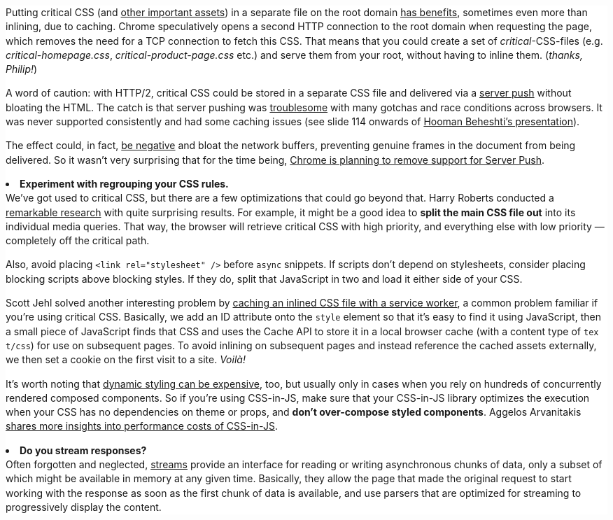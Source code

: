 <p>Putting critical CSS (and <a href="https://csswizardry.com/2019/05/self-host-your-static-assets/">other important assets</a>) in a separate file on the root domain <a href="https://www.jonathanklein.net/2014/02/revisiting-cookieless-domain.html">has benefits</a>, sometimes even more than inlining, due to caching. Chrome speculatively opens a second HTTP connection to the root domain when requesting the page, which removes the need for a TCP connection to fetch this CSS. That means that you could create a set of <em>critical</em>-CSS-files (e.g. <em>critical-homepage.css</em>, <em>critical-product-page.css</em> etc.) and serve them from your root, without having to inline them. (<em>thanks, Philip!</em>)</p>

<p>A word of caution: with HTTP/2, critical CSS could be stored in a separate CSS file and delivered via a <a href="https://www.filamentgroup.com/lab/modernizing-delivery.html">server push</a> without bloating the HTML. The catch is that server pushing was <a href="https://jakearchibald.com/2017/h2-push-tougher-than-i-thought/">troublesome</a> with many gotchas and race conditions across browsers. It was never supported consistently and had some caching issues (see slide 114 onwards of <a href="https://www.slideshare.net/Fastly/http2-what-no-one-is-telling-you">Hooman Beheshti’s presentation</a>).</p>

<p>The effect could, in fact, <a href="https://jakearchibald.com/2017/h2-push-tougher-than-i-thought/">be negative</a> and bloat the network buffers, preventing genuine frames in the document from being delivered. So it wasn’t very surprising that for the time being, <a href="https://groups.google.com/a/chromium.org/g/blink-dev/c/K3rYLvmQUBY/m/vOWBKZGoAQAJ">Chrome is planning to remove support for Server Push</a>.</p>











<li><strong>Experiment with regrouping your CSS rules.</strong><br />We’ve got used to critical CSS, but there are a few optimizations that could go beyond that. Harry Roberts conducted a <a href="https://csswizardry.com/2018/11/css-and-network-performance/">remarkable research</a> with quite surprising results. For example, it might be a good idea to <strong>split the main CSS file out</strong> into its individual media queries. That way, the browser will retrieve critical CSS with high priority, and everything else with low priority &mdash; completely off the critical path.</p>

<p>Also, avoid placing <code>&lt;link rel="stylesheet" /&gt;</code> before <code>async</code> snippets. If scripts don’t depend on stylesheets, consider placing blocking scripts above blocking  styles. If they do, split that JavaScript in two and load it either side of your CSS.</p>

<p>Scott Jehl solved another interesting problem by <a href="https://www.filamentgroup.com/lab/inlining-cache.html">caching an inlined CSS file with a service worker</a>, a common problem familiar if you’re using critical CSS. Basically, we add an ID attribute onto the <code>style</code> element so that it’s easy to find it using JavaScript, then a small piece of JavaScript finds that CSS and uses the Cache API to store it in a local browser cache (with a content type of <code>text/css</code>) for use on subsequent pages. To avoid inlining on subsequent pages and instead reference the cached assets externally, we then set a cookie on the first visit to a site. <em>Voilà!</em></p>

<p>It’s worth noting that <a href="https://calendar.perfplanet.com/2019/the-unseen-performance-costs-of-css-in-js-in-react-apps/">dynamic styling can be expensive</a>, too, but usually only in cases when you rely on hundreds of concurrently rendered composed components. So if you’re using CSS-in-JS, make sure that your CSS-in-JS library optimizes the execution when your CSS has no dependencies on theme or props, and <strong>don’t over-compose styled components</strong>. Aggelos Arvanitakis <a href="https://calendar.perfplanet.com/2019/the-unseen-performance-costs-of-css-in-js-in-react-apps/">shares more insights into performance costs of CSS-in-JS</a>.</p>
</li>
<li><strong>Do you stream responses?</strong><br />Often forgotten and neglected, <a href="https://streams.spec.whatwg.org/">streams</a> provide an interface for reading or writing asynchronous chunks of data, only a subset of which might be available in memory at any given time. Basically, they allow the page that made the original request to start working with the response as soon as the first chunk of data is available, and use parsers that are optimized for streaming to progressively display the content.
